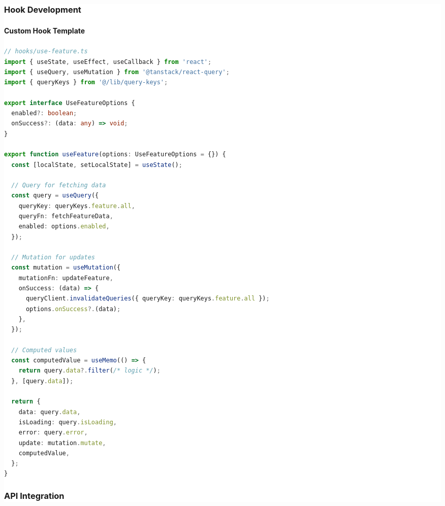 ```typescript
```

### Hook Development

#### Custom Hook Template

```typescript
// hooks/use-feature.ts
import { useState, useEffect, useCallback } from 'react';
import { useQuery, useMutation } from '@tanstack/react-query';
import { queryKeys } from '@/lib/query-keys';

export interface UseFeatureOptions {
  enabled?: boolean;
  onSuccess?: (data: any) => void;
}

export function useFeature(options: UseFeatureOptions = {}) {
  const [localState, setLocalState] = useState();
  
  // Query for fetching data
  const query = useQuery({
    queryKey: queryKeys.feature.all,
    queryFn: fetchFeatureData,
    enabled: options.enabled,
  });
  
  // Mutation for updates
  const mutation = useMutation({
    mutationFn: updateFeature,
    onSuccess: (data) => {
      queryClient.invalidateQueries({ queryKey: queryKeys.feature.all });
      options.onSuccess?.(data);
    },
  });
  
  // Computed values
  const computedValue = useMemo(() => {
    return query.data?.filter(/* logic */);
  }, [query.data]);
  
  return {
    data: query.data,
    isLoading: query.isLoading,
    error: query.error,
    update: mutation.mutate,
    computedValue,
  };
}
```

### API Integration
